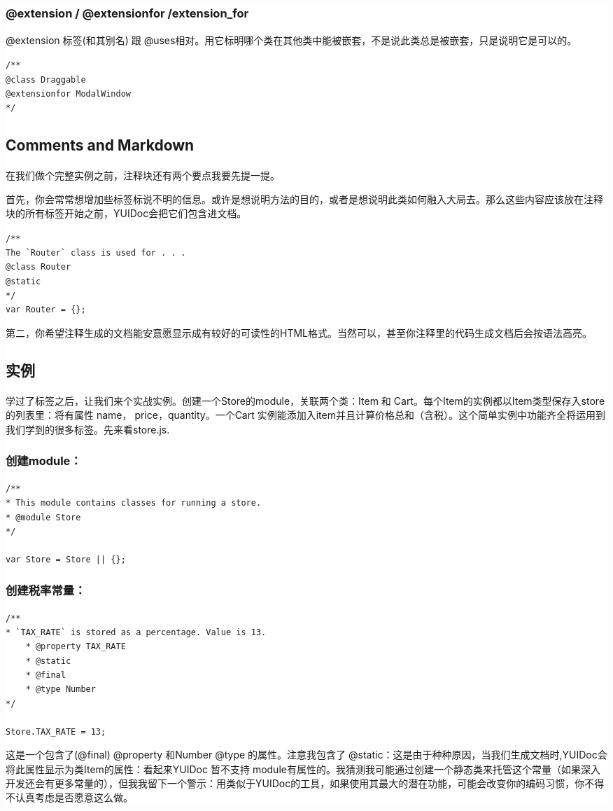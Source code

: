 
### @extension / @extensionfor /extension_for ###

@extension 标签(和其别名) 跟 @uses相对。用它标明哪个类在其他类中能被嵌套，不是说此类总是被嵌套，只是说明它是可以的。

	/**
	@class Draggable
	@extensionfor ModalWindow
	*/


## Comments and Markdown ##

在我们做个完整实例之前，注释块还有两个要点我要先提一提。

首先，你会常常想增加些标签标说不明的信息。或许是想说明方法的目的，或者是想说明此类如何融入大局去。那么这些内容应该放在注释块的所有标签开始之前，YUIDoc会把它们包含进文档。

	/**
	The `Router` class is used for . . .
	@class Router
	@static
	*/
	var Router = {};

第二，你希望注释生成的文档能安意愿显示成有较好的可读性的HTML格式。当然可以，甚至你注释里的代码生成文档后会按语法高亮。


## 实例 ##

学过了标签之后，让我们来个实战实例。创建一个Store的module，关联两个类：Item 和 Cart。每个Item的实例都以Item类型保存入store 的列表里：将有属性 name， price，quantity。一个Cart 实例能添加入item并且计算价格总和（含税）。这个简单实例中功能齐全将运用到我们学到的很多标签。先来看store.js.

### 创建module： ###
	
	/**
	* This module contains classes for running a store.
	* @module Store
	*/
	 
	var Store = Store || {};

### 创建税率常量： ###

	/**
	* `TAX_RATE` is stored as a percentage. Value is 13.
	    * @property TAX_RATE
	    * @static
	    * @final
	    * @type Number
	*/
	 
	Store.TAX_RATE = 13;

这是一个包含了(@final) @property 和Number @type 的属性。注意我包含了 @static：这是由于种种原因，当我们生成文档时,YUIDoc会将此属性显示为类Item的属性：看起来YUIDoc 暂不支持 module有属性的。我猜测我可能通过创建一个静态类来托管这个常量（如果深入开发还会有更多常量的），但我我留下一个警示：用类似于YUIDoc的工具，如果使用其最大的潜在功能，可能会改变你的编码习惯，你不得不认真考虑是否愿意这么做。
